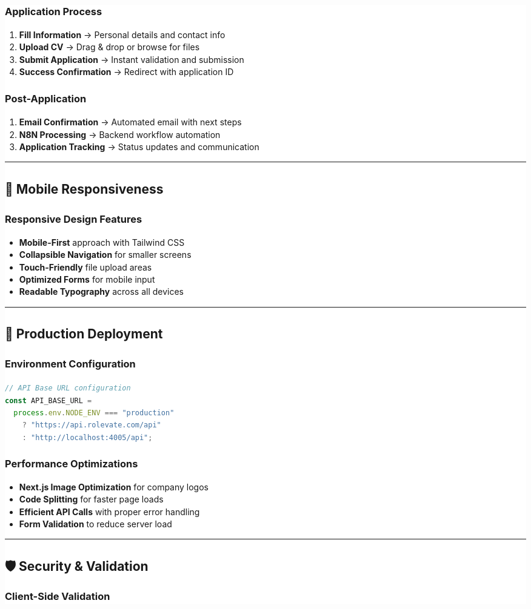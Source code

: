 ### **Application Process**

1. **Fill Information** → Personal details and contact info
2. **Upload CV** → Drag & drop or browse for files
3. **Submit Application** → Instant validation and submission
4. **Success Confirmation** → Redirect with application ID

### **Post-Application**

1. **Email Confirmation** → Automated email with next steps
2. **N8N Processing** → Backend workflow automation
3. **Application Tracking** → Status updates and communication

---

## 📱 **Mobile Responsiveness**

### **Responsive Design Features**

- **Mobile-First** approach with Tailwind CSS
- **Collapsible Navigation** for smaller screens
- **Touch-Friendly** file upload areas
- **Optimized Forms** for mobile input
- **Readable Typography** across all devices

---

## 🔧 **Production Deployment**

### **Environment Configuration**

```javascript
// API Base URL configuration
const API_BASE_URL =
  process.env.NODE_ENV === "production"
    ? "https://api.rolevate.com/api"
    : "http://localhost:4005/api";
```

### **Performance Optimizations**

- **Next.js Image Optimization** for company logos
- **Code Splitting** for faster page loads
- **Efficient API Calls** with proper error handling
- **Form Validation** to reduce server load

---

## 🛡️ **Security & Validation**

### **Client-Side Validation**

